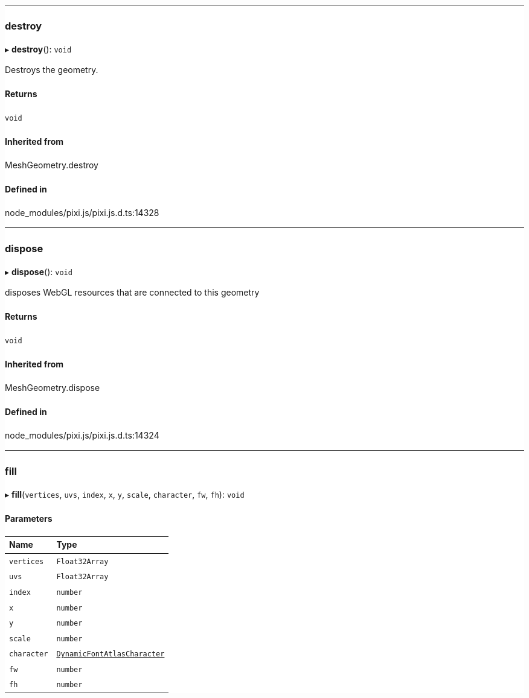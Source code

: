 ___

### destroy

▸ **destroy**(): `void`

Destroys the geometry.

#### Returns

`void`

#### Inherited from

MeshGeometry.destroy

#### Defined in

node_modules/pixi.js/pixi.js.d.ts:14328

___

### dispose

▸ **dispose**(): `void`

disposes WebGL resources that are connected to this geometry

#### Returns

`void`

#### Inherited from

MeshGeometry.dispose

#### Defined in

node_modules/pixi.js/pixi.js.d.ts:14324

___

### fill

▸ **fill**(`vertices`, `uvs`, `index`, `x`, `y`, `scale`, `character`, `fw`, `fh`): `void`

#### Parameters

| Name | Type |
| :------ | :------ |
| `vertices` | `Float32Array` |
| `uvs` | `Float32Array` |
| `index` | `number` |
| `x` | `number` |
| `y` | `number` |
| `scale` | `number` |
| `character` | [`DynamicFontAtlasCharacter`](DynamicFontAtlasCharacter.md) |
| `fw` | `number` |
| `fh` | `number` |
